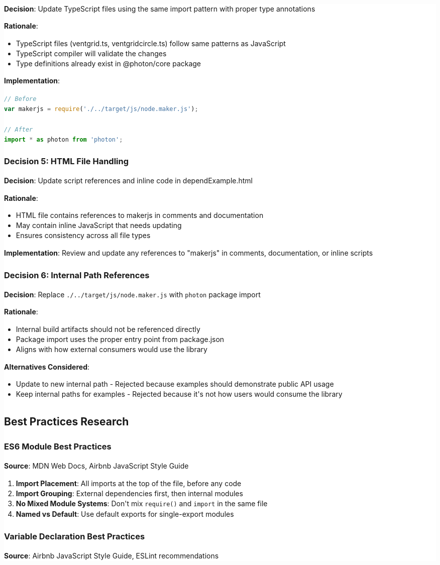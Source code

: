 **Decision**: Update TypeScript files using the same import pattern with proper type annotations

**Rationale**:
- TypeScript files (ventgrid.ts, ventgridcircle.ts) follow same patterns as JavaScript
- TypeScript compiler will validate the changes
- Type definitions already exist in @photon/core package

**Implementation**:
```typescript
// Before
var makerjs = require('./../target/js/node.maker.js');

// After
import * as photon from 'photon';
```

### Decision 5: HTML File Handling

**Decision**: Update script references and inline code in dependExample.html

**Rationale**:
- HTML file contains references to makerjs in comments and documentation
- May contain inline JavaScript that needs updating
- Ensures consistency across all file types

**Implementation**: Review and update any references to "makerjs" in comments, documentation, or inline scripts

### Decision 6: Internal Path References

**Decision**: Replace `./../target/js/node.maker.js` with `photon` package import

**Rationale**:
- Internal build artifacts should not be referenced directly
- Package import uses the proper entry point from package.json
- Aligns with how external consumers would use the library

**Alternatives Considered**:
- Update to new internal path - Rejected because examples should demonstrate public API usage
- Keep internal paths for examples - Rejected because it's not how users would consume the library

## Best Practices Research

### ES6 Module Best Practices

**Source**: MDN Web Docs, Airbnb JavaScript Style Guide

1. **Import Placement**: All imports at the top of the file, before any code
2. **Import Grouping**: External dependencies first, then internal modules
3. **No Mixed Module Systems**: Don't mix `require()` and `import` in the same file
4. **Named vs Default**: Use default exports for single-export modules

### Variable Declaration Best Practices

**Source**: Airbnb JavaScript Style Guide, ESLint recommendations
